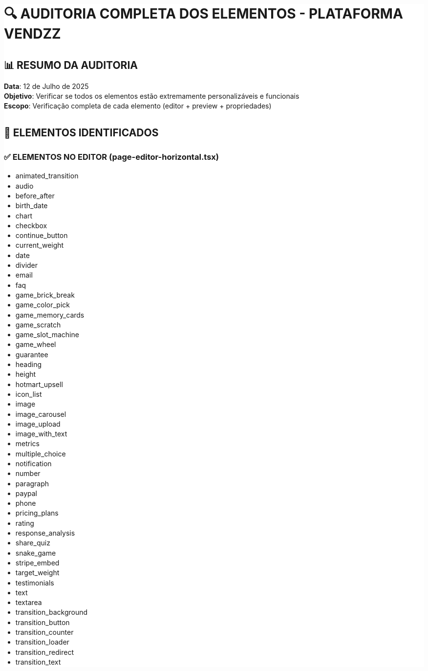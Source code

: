 # 🔍 AUDITORIA COMPLETA DOS ELEMENTOS - PLATAFORMA VENDZZ

## 📊 RESUMO DA AUDITORIA

**Data**: 12 de Julho de 2025  
**Objetivo**: Verificar se todos os elementos estão extremamente personalizáveis e funcionais  
**Escopo**: Verificação completa de cada elemento (editor + preview + propriedades)

## 🧩 ELEMENTOS IDENTIFICADOS

### ✅ ELEMENTOS NO EDITOR (page-editor-horizontal.tsx)
- animated_transition
- audio
- before_after
- birth_date
- chart
- checkbox
- continue_button
- current_weight
- date
- divider
- email
- faq
- game_brick_break
- game_color_pick
- game_memory_cards
- game_scratch
- game_slot_machine
- game_wheel
- guarantee
- heading
- height
- hotmart_upsell
- icon_list
- image
- image_carousel
- image_upload
- image_with_text
- metrics
- multiple_choice
- notification
- number
- paragraph
- paypal
- phone
- pricing_plans
- rating
- response_analysis
- share_quiz
- snake_game
- stripe_embed
- target_weight
- testimonials
- text
- textarea
- transition_background
- transition_button
- transition_counter
- transition_loader
- transition_redirect
- transition_text